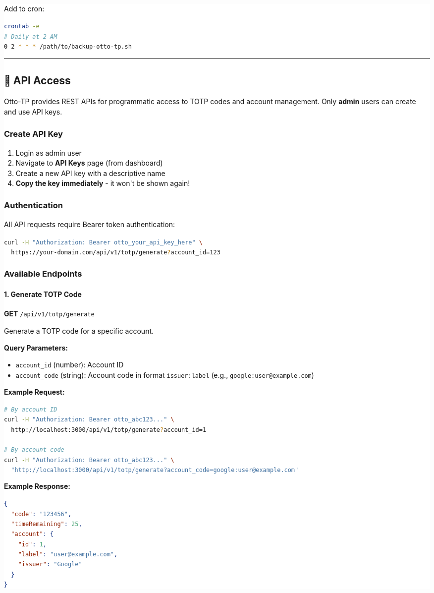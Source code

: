 Add to cron:
```bash
crontab -e
# Daily at 2 AM
0 2 * * * /path/to/backup-otto-tp.sh
```

---

## 🔌 API Access

Otto-TP provides REST APIs for programmatic access to TOTP codes and account management. Only **admin** users can create and use API keys.

### Create API Key

1. Login as admin user
2. Navigate to **API Keys** page (from dashboard)
3. Create a new API key with a descriptive name
4. **Copy the key immediately** - it won't be shown again!

### Authentication

All API requests require Bearer token authentication:

```bash
curl -H "Authorization: Bearer otto_your_api_key_here" \
  https://your-domain.com/api/v1/totp/generate?account_id=123
```

### Available Endpoints

#### 1. Generate TOTP Code

**GET** `/api/v1/totp/generate`

Generate a TOTP code for a specific account.

**Query Parameters:**
- `account_id` (number): Account ID
- `account_code` (string): Account code in format `issuer:label` (e.g., `google:user@example.com`)

**Example Request:**
```bash
# By account ID
curl -H "Authorization: Bearer otto_abc123..." \
  http://localhost:3000/api/v1/totp/generate?account_id=1

# By account code
curl -H "Authorization: Bearer otto_abc123..." \
  "http://localhost:3000/api/v1/totp/generate?account_code=google:user@example.com"
```

**Example Response:**
```json
{
  "code": "123456",
  "timeRemaining": 25,
  "account": {
    "id": 1,
    "label": "user@example.com",
    "issuer": "Google"
  }
}
```

